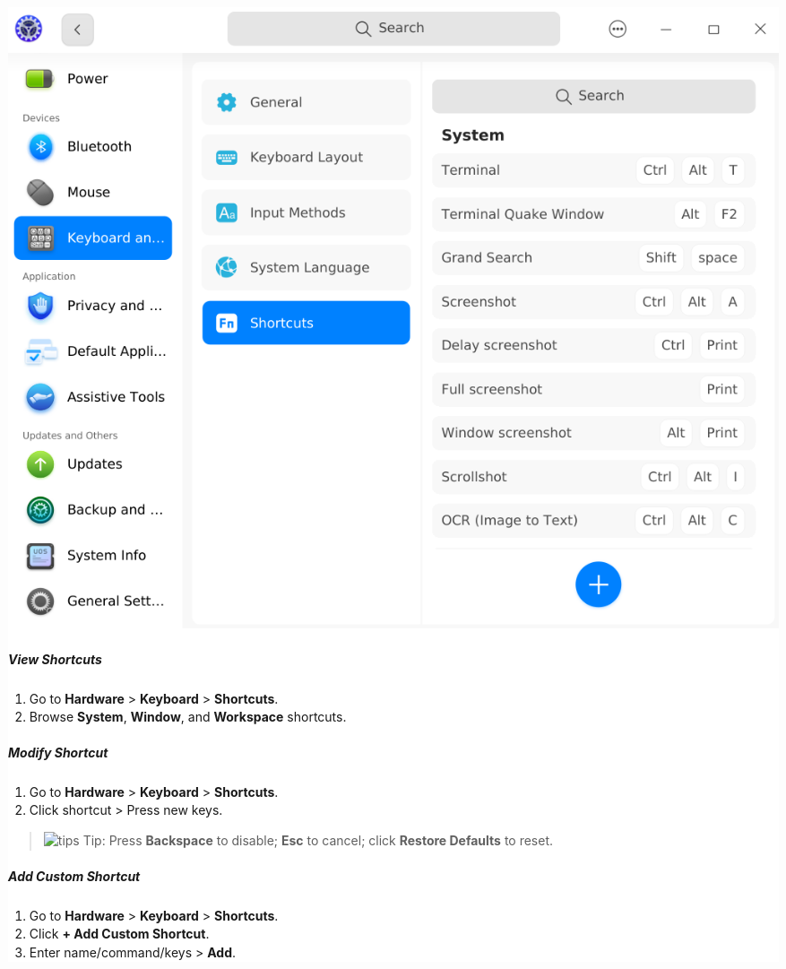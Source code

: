![0|shortcut](fig/p_shortcut.png)

##### View Shortcuts
1. Go to **Hardware** > **Keyboard** > **Shortcuts**.
2. Browse **System**, **Window**, and **Workspace** shortcuts.

##### Modify Shortcut
1. Go to **Hardware** > **Keyboard** > **Shortcuts**.
2. Click shortcut > Press new keys.

> ![tips](../common/tips.svg) Tip: Press **Backspace** to disable; **Esc** to cancel; click **Restore Defaults** to reset.

##### Add Custom Shortcut
1. Go to **Hardware** > **Keyboard** > **Shortcuts**.
2. Click **+ Add Custom Shortcut**.
3. Enter name/command/keys > **Add**.
